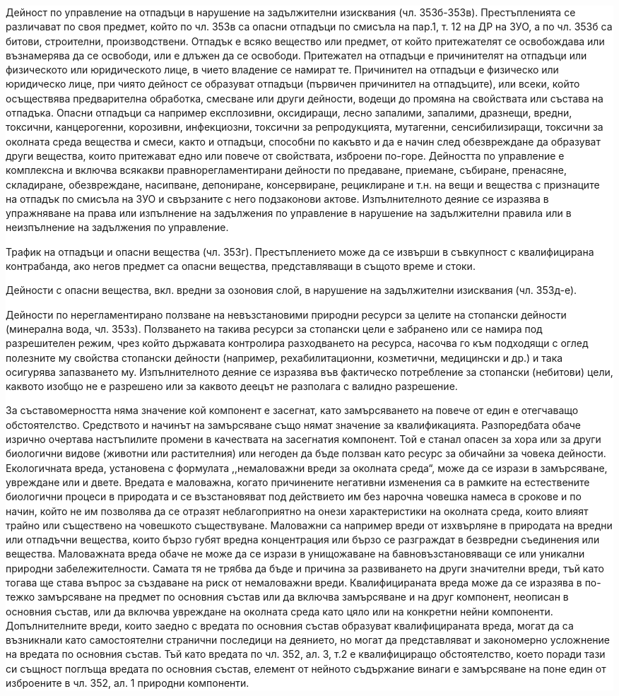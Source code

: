 Дейност по управление на отпадъци в нарушение на задължителни изисквания (чл. 353б-353в). Престъпленията се различават по своя предмет, който по чл. 353в са опасни отпадъци по смисъла на пар.1, т. 12 на ДР на ЗУО, а по чл. 353б са битови, строителни, производствени. Отпадък е всяко вещество или предмет, от който притежателят се освобождава или възнамерява да се освободи, или е длъжен да се освободи. Притежател на отпадъци е причинителят на отпадъци или физическото или юридическото лице, в чието владение се намират те. Причинител на отпадъци е физическо или юридическо лице, при чиято дейност се образуват отпадъци (първичен причинител на отпадъците), или всеки, който осъществява предварителна обработка, смесване или други дейности, водещи до промяна на свойствата или състава на отпадъка. Опасни отпадъци са например експлозивни, оксидиращи, лесно запалими, запалими, дразнещи, вредни, токсични, канцерогенни, корозивни, инфекциозни, токсични за репродукцията, мутагенни, сенсибилизиращи, токсични за околната среда вещества и смеси, както и отпадъци, способни по какъвто и да е начин след обезвреждане да образуват други вещества, които притежават едно или повече от свойствата, изброени по-горе. Дейността по управление е комплексна и включва всякакви правнорегламентирани дейности по предаване, приемане, събиране, пренасяне, складиране, обезвреждане, насипване, депониране, консервиране, рециклиране и т.н. на вещи и вещества с признаците на отпадък по смисъла на ЗУО и свързаните с него подзаконови актове. Изпълнителното деяние се изразява в упражняване на права или изпълнение на задължения по управление в нарушение на задължителни правила или в неизпълнение на задължения по управление. 

Трафик на отпадъци и опасни вещества (чл. 353г). Престъплението може да се извърши в съвкупност с квалифицирана контрабанда, ако негов предмет са опасни вещества, представляващи в същото време и стоки. 

Дейности с опасни вещества, вкл. вредни за озоновия слой, в нарушение на задължителни изисквания (чл. 353д-е). 

Дейности по нерегламентирано ползване на невъзстановими природни ресурси за целите на стопански дейности (минерална вода, чл. 353з). Ползването на такива ресурси за стопански цели е забранено или се намира под разрешителен режим, чрез който държавата контролира разходването на ресурса, насочва го към подходящи с оглед полезните му свойства стопански дейности (например, рехабилитационни, козметични, медицински и др.) и така осигурява запазването му. Изпълнителното деяние се изразява във фактическо потребление за стопански (небитови) цели, каквото изобщо не е разрешено или за каквото деецът не разполага с валидно разрешение.

За съставомерността няма значение кой компонент е засегнат, като замърсяването на повече от един е отегчаващо обстоятелство. Средството и начинът на замърсяване също нямат значение за квалификацията. Разпоредбата обаче изрично очертава настъпилите промени в качествата на засегнатия компонент. Той е станал опасен за хора или за други биологични видове (животни или растителния) или негоден да бъде ползван като ресурс за обичайни за човека дейности. Екологичната вреда, установена с формулата ,,немаловажни вреди за околната среда“, може да се изрази в замърсяване, увреждане или и двете. Вредата е маловажна, когато причинените негативни изменения са в рамките на естествените биологични процеси в природата и се възстановяват под действието им без нарочна човешка намеса в срокове и по начин, който не им позволява да се отразят неблагоприятно на онези характеристики на околната среда, които влияят трайно или съществено на човешкото съществуване. Маловажни са например вреди от изхвърляне в природата на вредни или отпадъчни вещества, които бързо губят вредна концентрация или бързо се разграждат в безвредни съединения или вещества. Маловажната вреда обаче не може да се изрази в унищожаване на бавновъзстановяващи се или уникални природни забележителности. Самата тя не трябва да бъде и причина за развиването на други значителни вреди, тъй като тогава ще става въпрос за създаване на риск от немаловажни вреди. Квалифицираната вреда може да се изразява в по-тежко замърсяване на предмет по основния състав или да включва замърсяване и на друг компонент, неописан в основния състав, или да включва увреждане на околната среда като цяло или на конкретни нейни компоненти. Допълнителните вреди, които заедно с вредата по основния състав образуват квалифицираната вреда, могат да са възникнали като самостоятелни странични последици на деянието, но могат да представляват и закономерно усложнение на вредата по основния състав. Тъй като вредата по чл. 352, ал. 3, т.2 е квалифициращо обстоятелство, което поради тази си същност поглъща вредата по основния състав, елемент от нейното съдържание винаги е замърсяване на поне един от изброените в чл. 352, ал. 1 природни компоненти. 
